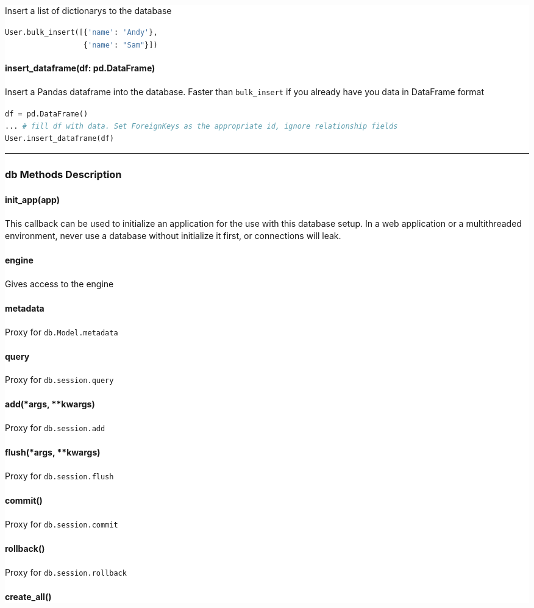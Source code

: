 Insert a list of dictionarys to the database

```python
User.bulk_insert([{'name': 'Andy'},
                  {'name': "Sam"}])
```

#### insert_dataframe(df: pd.DataFrame)

Insert a Pandas dataframe into the database. Faster than `bulk_insert` if you already have you data in DataFrame format

```python
df = pd.DataFrame()
... # fill df with data. Set ForeignKeys as the appropriate id, ignore relationship fields
User.insert_dataframe(df)
```

---

### db Methods Description

#### init_app(app)

This callback can be used to initialize an application for the
use with this database setup. In a web application or a multithreaded
environment, never use a database without initialize it first,
or connections will leak.

#### engine

Gives access to the engine

#### metadata

Proxy for `db.Model.metadata`

#### query

Proxy for `db.session.query`

#### add(\*args, \*\*kwargs)

Proxy for `db.session.add`

#### flush(\*args, \*\*kwargs)

Proxy for `db.session.flush`

#### commit()

Proxy for `db.session.commit`

#### rollback()

Proxy for `db.session.rollback`

#### create_all()
